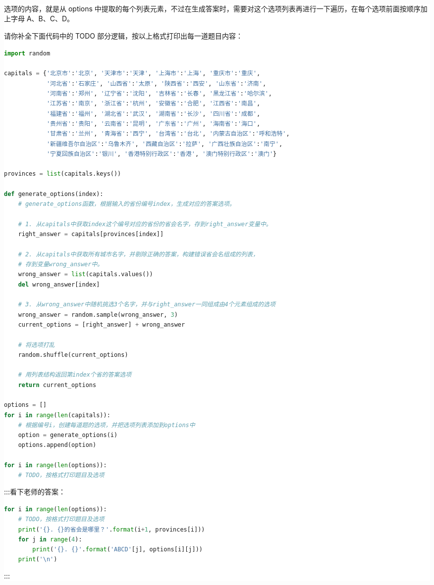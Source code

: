 
选项的内容，就是从 options 中提取的每个列表元素，不过在生成答案时，需要对这个选项列表再进行一下遍历，在每个选项前面按顺序加上字母 A、B、C、D。


请你补全下面代码中的 TODO 部分逻辑，按以上格式打印出每一道题目内容：
```python
import random

capitals = {'北京市':'北京', '天津市':'天津', '上海市':'上海', '重庆市':'重庆',
            '河北省':'石家庄', '山西省':'太原', '陕西省':'西安', '山东省':'济南', 
            '河南省':'郑州', '辽宁省':'沈阳', '吉林省':'长春', '黑龙江省':'哈尔滨',
            '江苏省':'南京', '浙江省':'杭州', '安徽省':'合肥', '江西省':'南昌', 
            '福建省':'福州', '湖北省':'武汉', '湖南省':'长沙', '四川省':'成都', 
            '贵州省':'贵阳', '云南省':'昆明', '广东省':'广州', '海南省':'海口', 
            '甘肃省':'兰州', '青海省':'西宁', '台湾省':'台北', '内蒙古自治区':'呼和浩特', 
            '新疆维吾尔自治区':'乌鲁木齐', '西藏自治区':'拉萨', '广西壮族自治区':'南宁', 
            '宁夏回族自治区':'银川', '香港特别行政区':'香港', '澳门特别行政区':'澳门'}

provinces = list(capitals.keys())

def generate_options(index):
    # generate_options函数，根据输入的省份编号index，生成对应的答案选项。

    # 1. 从capitals中获取index这个编号对应的省份的省会名字，存到right_answer变量中。
    right_answer = capitals[provinces[index]]

    # 2. 从capitals中获取所有城市名字，并剔除正确的答案，构建错误省会名组成的列表，
    # 存到变量wrong_answer中。
    wrong_answer = list(capitals.values())
    del wrong_answer[index]

    # 3. 从wrong_answer中随机挑选3个名字，并与right_answer一同组成由4个元素组成的选项
    wrong_answer = random.sample(wrong_answer, 3)
    current_options = [right_answer] + wrong_answer

    # 将选项打乱
    random.shuffle(current_options)

    # 用列表结构返回第index个省的答案选项
    return current_options

options = []
for i in range(len(capitals)):
    # 根据编号i，创建每道题的选项，并把选项列表添加到options中
    option = generate_options(i)
    options.append(option)

for i in range(len(options)):
    # TODO，按格式打印题目及选项
```
:::看下老师的答案：
```python
for i in range(len(options)):
    # TODO，按格式打印题目及选项
    print('{}. {}的省会是哪里？'.format(i+1, provinces[i]))
    for j in range(4):
        print('{}. {}'.format('ABCD'[j], options[i][j]))
    print('\n')
```
:::
